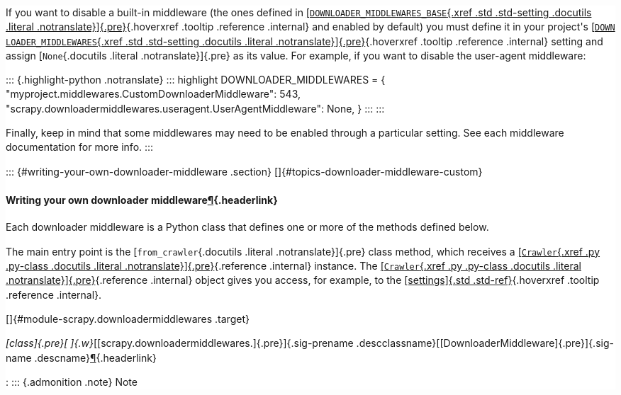 If you want to disable a built-in middleware (the ones defined in
[[`DOWNLOADER_MIDDLEWARES_BASE`{.xref .std .std-setting .docutils
.literal
.notranslate}]{.pre}](index.html#std-setting-DOWNLOADER_MIDDLEWARES_BASE){.hoverxref
.tooltip .reference .internal} and enabled by default) you must define
it in your project's [[`DOWNLOADER_MIDDLEWARES`{.xref .std .std-setting
.docutils .literal
.notranslate}]{.pre}](index.html#std-setting-DOWNLOADER_MIDDLEWARES){.hoverxref
.tooltip .reference .internal} setting and assign [`None`{.docutils
.literal .notranslate}]{.pre} as its value. For example, if you want to
disable the user-agent middleware:

::: {.highlight-python .notranslate}
::: highlight
    DOWNLOADER_MIDDLEWARES = {
        "myproject.middlewares.CustomDownloaderMiddleware": 543,
        "scrapy.downloadermiddlewares.useragent.UserAgentMiddleware": None,
    }
:::
:::

Finally, keep in mind that some middlewares may need to be enabled
through a particular setting. See each middleware documentation for more
info.
:::

::: {#writing-your-own-downloader-middleware .section}
[]{#topics-downloader-middleware-custom}

#### Writing your own downloader middleware[¶](#writing-your-own-downloader-middleware "Permalink to this heading"){.headerlink}

Each downloader middleware is a Python class that defines one or more of
the methods defined below.

The main entry point is the [`from_crawler`{.docutils .literal
.notranslate}]{.pre} class method, which receives a [[`Crawler`{.xref
.py .py-class .docutils .literal
.notranslate}]{.pre}](index.html#scrapy.crawler.Crawler "scrapy.crawler.Crawler"){.reference
.internal} instance. The [[`Crawler`{.xref .py .py-class .docutils
.literal
.notranslate}]{.pre}](index.html#scrapy.crawler.Crawler "scrapy.crawler.Crawler"){.reference
.internal} object gives you access, for example, to the [[settings]{.std
.std-ref}](index.html#topics-settings){.hoverxref .tooltip .reference
.internal}.

[]{#module-scrapy.downloadermiddlewares .target}

*[class]{.pre}[ ]{.w}*[[scrapy.downloadermiddlewares.]{.pre}]{.sig-prename .descclassname}[[DownloaderMiddleware]{.pre}]{.sig-name .descname}[¶](#scrapy.downloadermiddlewares.DownloaderMiddleware "Permalink to this definition"){.headerlink}

:   ::: {.admonition .note}
    Note
